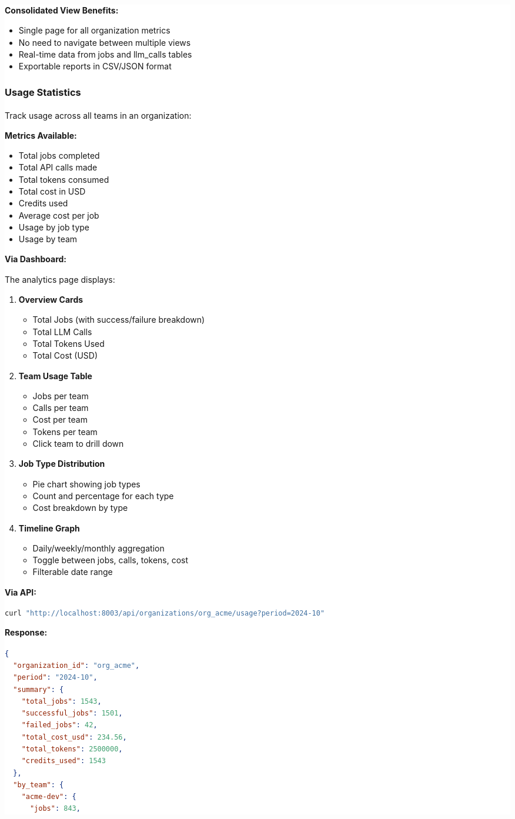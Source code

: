 **Consolidated View Benefits:**
- Single page for all organization metrics
- No need to navigate between multiple views
- Real-time data from jobs and llm_calls tables
- Exportable reports in CSV/JSON format

### Usage Statistics

Track usage across all teams in an organization:

**Metrics Available:**
- Total jobs completed
- Total API calls made
- Total tokens consumed
- Total cost in USD
- Credits used
- Average cost per job
- Usage by job type
- Usage by team

**Via Dashboard:**

The analytics page displays:

1. **Overview Cards**
   - Total Jobs (with success/failure breakdown)
   - Total LLM Calls
   - Total Tokens Used
   - Total Cost (USD)

2. **Team Usage Table**
   - Jobs per team
   - Calls per team
   - Cost per team
   - Tokens per team
   - Click team to drill down

3. **Job Type Distribution**
   - Pie chart showing job types
   - Count and percentage for each type
   - Cost breakdown by type

4. **Timeline Graph**
   - Daily/weekly/monthly aggregation
   - Toggle between jobs, calls, tokens, cost
   - Filterable date range

**Via API:**
```bash
curl "http://localhost:8003/api/organizations/org_acme/usage?period=2024-10"
```

**Response:**
```json
{
  "organization_id": "org_acme",
  "period": "2024-10",
  "summary": {
    "total_jobs": 1543,
    "successful_jobs": 1501,
    "failed_jobs": 42,
    "total_cost_usd": 234.56,
    "total_tokens": 2500000,
    "credits_used": 1543
  },
  "by_team": {
    "acme-dev": {
      "jobs": 843,
```